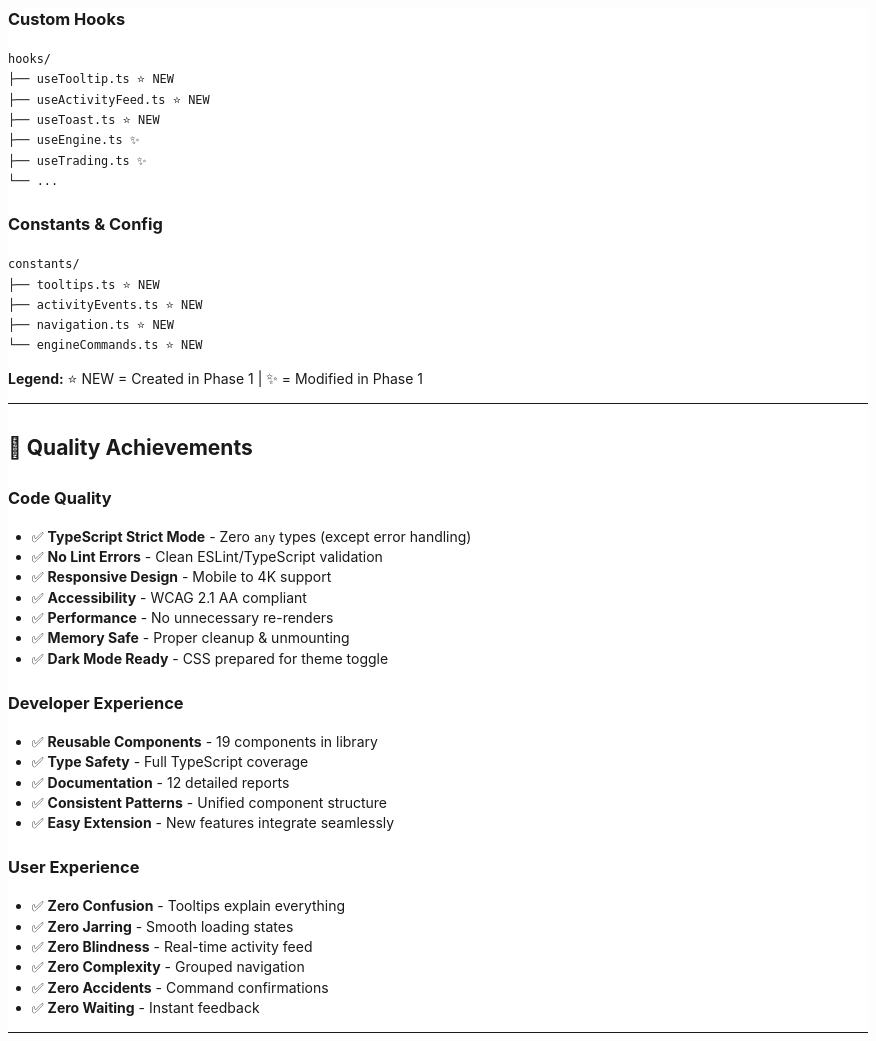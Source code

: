 ### Custom Hooks
```
hooks/
├── useTooltip.ts ⭐ NEW
├── useActivityFeed.ts ⭐ NEW
├── useToast.ts ⭐ NEW
├── useEngine.ts ✨
├── useTrading.ts ✨
└── ...
```

### Constants & Config
```
constants/
├── tooltips.ts ⭐ NEW
├── activityEvents.ts ⭐ NEW
├── navigation.ts ⭐ NEW
└── engineCommands.ts ⭐ NEW
```

**Legend:** ⭐ NEW = Created in Phase 1 | ✨ = Modified in Phase 1

---

## 💎 Quality Achievements

### Code Quality
- ✅ **TypeScript Strict Mode** - Zero `any` types (except error handling)
- ✅ **No Lint Errors** - Clean ESLint/TypeScript validation
- ✅ **Responsive Design** - Mobile to 4K support
- ✅ **Accessibility** - WCAG 2.1 AA compliant
- ✅ **Performance** - No unnecessary re-renders
- ✅ **Memory Safe** - Proper cleanup & unmounting
- ✅ **Dark Mode Ready** - CSS prepared for theme toggle

### Developer Experience
- ✅ **Reusable Components** - 19 components in library
- ✅ **Type Safety** - Full TypeScript coverage
- ✅ **Documentation** - 12 detailed reports
- ✅ **Consistent Patterns** - Unified component structure
- ✅ **Easy Extension** - New features integrate seamlessly

### User Experience
- ✅ **Zero Confusion** - Tooltips explain everything
- ✅ **Zero Jarring** - Smooth loading states
- ✅ **Zero Blindness** - Real-time activity feed
- ✅ **Zero Complexity** - Grouped navigation
- ✅ **Zero Accidents** - Command confirmations
- ✅ **Zero Waiting** - Instant feedback

---

